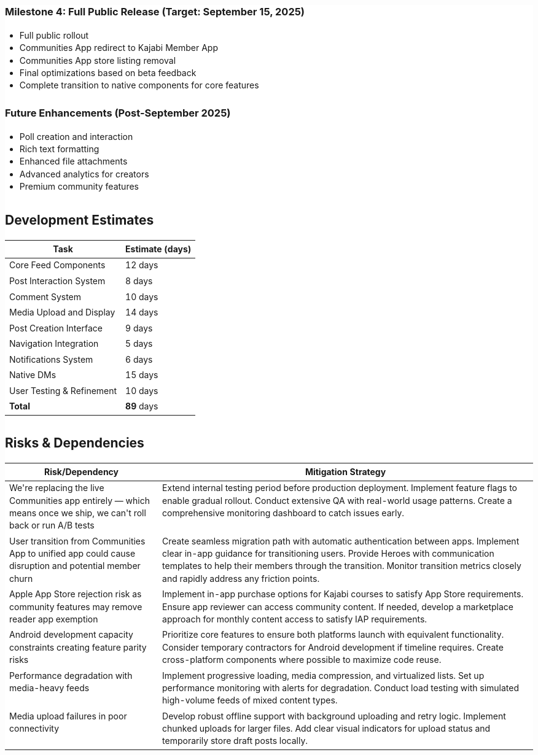 ### Milestone 4: Full Public Release (Target: September 15, 2025)
- Full public rollout
- Communities App redirect to Kajabi Member App
- Communities App store listing removal
- Final optimizations based on beta feedback
- Complete transition to native components for core features

### Future Enhancements (Post-September 2025)
- Poll creation and interaction
- Rich text formatting
- Enhanced file attachments
- Advanced analytics for creators
- Premium community features

## Development Estimates

| Task | Estimate (days) |
|------|-----------------|
| Core Feed Components | 12 days |
| Post Interaction System | 8 days |
| Comment System | 10 days |
| Media Upload and Display | 14 days |
| Post Creation Interface | 9 days |
| Navigation Integration | 5 days |
| Notifications System | 6 days |
| Native DMs | 15 days |
| User Testing & Refinement | 10 days |
| **Total** | **89** days |

## Risks & Dependencies

| Risk/Dependency | Mitigation Strategy |
|-----------------|---------------------|
| We're replacing the live Communities app entirely — which means once we ship, we can't roll back or run A/B tests | Extend internal testing period before production deployment. Implement feature flags to enable gradual rollout. Conduct extensive QA with real-world usage patterns. Create a comprehensive monitoring dashboard to catch issues early. |
| User transition from Communities App to unified app could cause disruption and potential member churn | Create seamless migration path with automatic authentication between apps. Implement clear in-app guidance for transitioning users. Provide Heroes with communication templates to help their members through the transition. Monitor transition metrics closely and rapidly address any friction points. |
| Apple App Store rejection risk as community features may remove reader app exemption | Implement in-app purchase options for Kajabi courses to satisfy App Store requirements. Ensure app reviewer can access community content. If needed, develop a marketplace approach for monthly content access to satisfy IAP requirements. |
| Android development capacity constraints creating feature parity risks | Prioritize core features to ensure both platforms launch with equivalent functionality. Consider temporary contractors for Android development if timeline requires. Create cross-platform components where possible to maximize code reuse. |
| Performance degradation with media-heavy feeds | Implement progressive loading, media compression, and virtualized lists. Set up performance monitoring with alerts for degradation. Conduct load testing with simulated high-volume feeds of mixed content types. |
| Media upload failures in poor connectivity | Develop robust offline support with background uploading and retry logic. Implement chunked uploads for larger files. Add clear visual indicators for upload status and temporarily store draft posts locally. | 